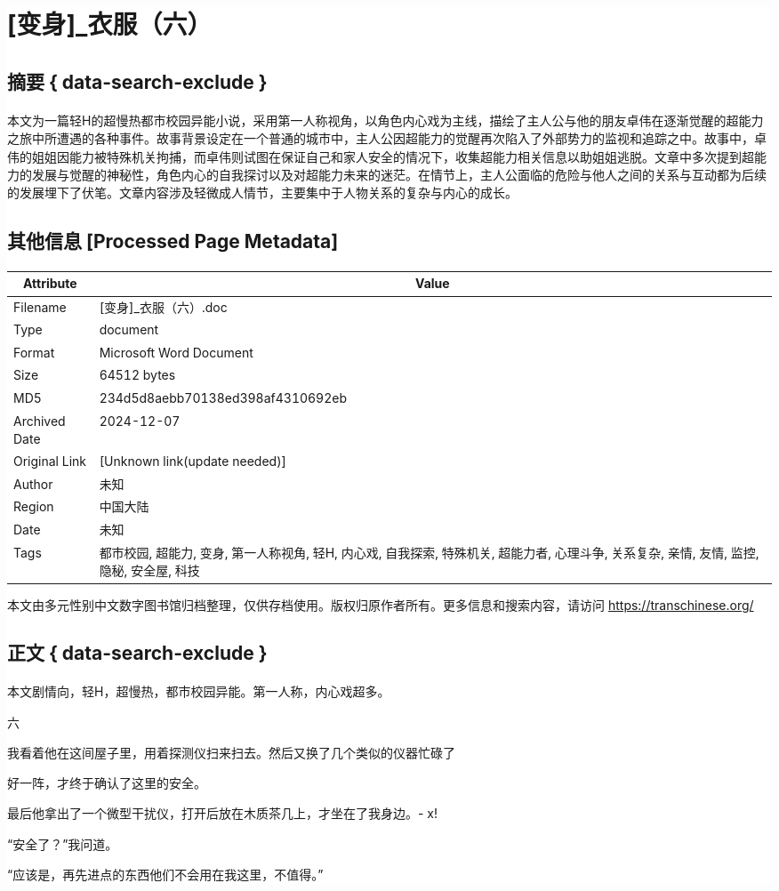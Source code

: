 # [变身]_衣服（六）



## 摘要  { data-search-exclude }


本文为一篇轻H的超慢热都市校园异能小说，采用第一人称视角，以角色内心戏为主线，描绘了主人公与他的朋友卓伟在逐渐觉醒的超能力之旅中所遭遇的各种事件。故事背景设定在一个普通的城市中，主人公因超能力的觉醒再次陷入了外部势力的监视和追踪之中。故事中，卓伟的姐姐因能力被特殊机关拘捕，而卓伟则试图在保证自己和家人安全的情况下，收集超能力相关信息以助姐姐逃脱。文章中多次提到超能力的发展与觉醒的神秘性，角色内心的自我探讨以及对超能力未来的迷茫。在情节上，主人公面临的危险与他人之间的关系与互动都为后续的发展埋下了伏笔。文章内容涉及轻微成人情节，主要集中于人物关系的复杂与内心的成长。



## 其他信息 [Processed Page Metadata]

| Attribute       | Value                                  |
|-----------------|----------------------------------------|
| Filename        | [变身]_衣服（六）.doc                             |
| Type            | document                                 |
| Format          | Microsoft Word Document                               |
| Size            | 64512 bytes                           |
| MD5             | 234d5d8aebb70138ed398af4310692eb                                  |
| Archived Date   | 2024-12-07                             |
| Original Link   | [Unknown link(update needed)]                         |
| Author          | 未知                               |
| Region          | 中国大陆                               |
| Date            | 未知                                 |
| Tags            | 都市校园, 超能力, 变身, 第一人称视角, 轻H, 内心戏, 自我探索, 特殊机关, 超能力者, 心理斗争, 关系复杂, 亲情, 友情, 监控, 隐秘, 安全屋, 科技                                 |

本文由多元性别中文数字图书馆归档整理，仅供存档使用。版权归原作者所有。更多信息和搜索内容，请访问 <https://transchinese.org/>


## 正文 { data-search-exclude }


本文剧情向，轻H，超慢热，都市校园异能。第一人称，内心戏超多。

六

我看着他在这间屋子里，用着探测仪扫来扫去。然后又换了几个类似的仪器忙碌了

好一阵，才终于确认了这里的安全。

最后他拿出了一个微型干扰仪，打开后放在木质茶几上，才坐在了我身边。- x!

“安全了？”我问道。

“应该是，再先进点的东西他们不会用在我这里，不值得。”
